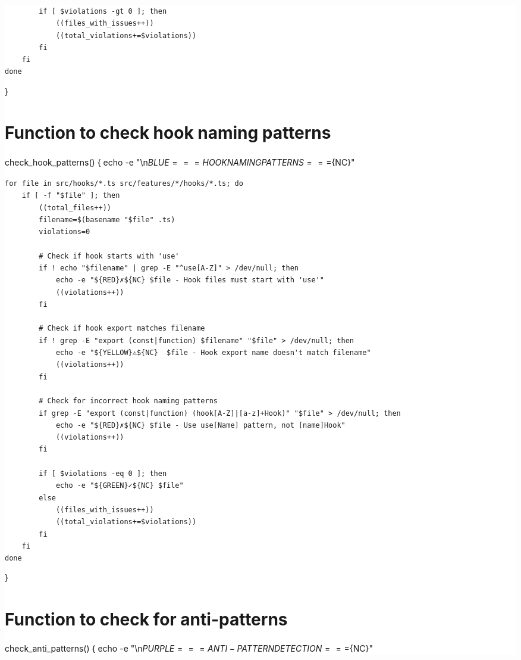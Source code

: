             if [ $violations -gt 0 ]; then
                ((files_with_issues++))
                ((total_violations+=$violations))
            fi
        fi
    done
}

# Function to check hook naming patterns
check_hook_patterns() {
    echo -e "\n${BLUE}=== HOOK NAMING PATTERNS ===${NC}"
    
    for file in src/hooks/*.ts src/features/*/hooks/*.ts; do
        if [ -f "$file" ]; then
            ((total_files++))
            filename=$(basename "$file" .ts)
            violations=0
            
            # Check if hook starts with 'use'
            if ! echo "$filename" | grep -E "^use[A-Z]" > /dev/null; then
                echo -e "${RED}✗${NC} $file - Hook files must start with 'use'"
                ((violations++))
            fi
            
            # Check if hook export matches filename
            if ! grep -E "export (const|function) $filename" "$file" > /dev/null; then
                echo -e "${YELLOW}⚠${NC}  $file - Hook export name doesn't match filename"
                ((violations++))
            fi
            
            # Check for incorrect hook naming patterns
            if grep -E "export (const|function) (hook[A-Z]|[a-z]+Hook)" "$file" > /dev/null; then
                echo -e "${RED}✗${NC} $file - Use use[Name] pattern, not [name]Hook"
                ((violations++))
            fi
            
            if [ $violations -eq 0 ]; then
                echo -e "${GREEN}✓${NC} $file"
            else
                ((files_with_issues++))
                ((total_violations+=$violations))
            fi
        fi
    done
}

# Function to check for anti-patterns
check_anti_patterns() {
    echo -e "\n${PURPLE}=== ANTI-PATTERN DETECTION ===${NC}"
    